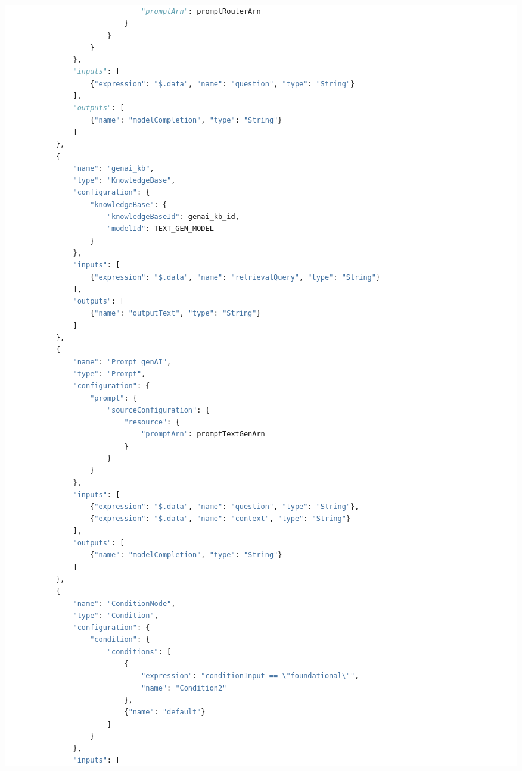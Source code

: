```python
                                "promptArn": promptRouterArn
                            }
                        }
                    }
                },
                "inputs": [
                    {"expression": "$.data", "name": "question", "type": "String"}
                ],
                "outputs": [
                    {"name": "modelCompletion", "type": "String"}
                ]
            },
            {
                "name": "genai_kb",
                "type": "KnowledgeBase",
                "configuration": {
                    "knowledgeBase": {
                        "knowledgeBaseId": genai_kb_id,
                        "modelId": TEXT_GEN_MODEL
                    }
                },
                "inputs": [
                    {"expression": "$.data", "name": "retrievalQuery", "type": "String"}
                ],
                "outputs": [
                    {"name": "outputText", "type": "String"}
                ]
            },
            {
                "name": "Prompt_genAI",
                "type": "Prompt",
                "configuration": {
                    "prompt": {
                        "sourceConfiguration": {
                            "resource": {
                                "promptArn": promptTextGenArn
                            }
                        }
                    }
                },
                "inputs": [
                    {"expression": "$.data", "name": "question", "type": "String"},
                    {"expression": "$.data", "name": "context", "type": "String"}
                ],
                "outputs": [
                    {"name": "modelCompletion", "type": "String"}
                ]
            },
            {
                "name": "ConditionNode",
                "type": "Condition",
                "configuration": {
                    "condition": {
                        "conditions": [
                            {
                                "expression": "conditionInput == \"foundational\"",
                                "name": "Condition2"
                            },
                            {"name": "default"}
                        ]
                    }
                },
                "inputs": [
```